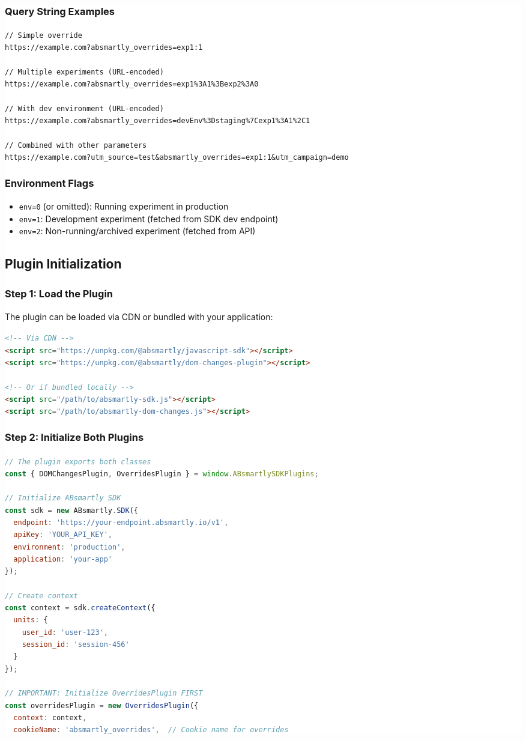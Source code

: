 ### Query String Examples

```
// Simple override
https://example.com?absmartly_overrides=exp1:1

// Multiple experiments (URL-encoded)
https://example.com?absmartly_overrides=exp1%3A1%3Bexp2%3A0

// With dev environment (URL-encoded)
https://example.com?absmartly_overrides=devEnv%3Dstaging%7Cexp1%3A1%2C1

// Combined with other parameters
https://example.com?utm_source=test&absmartly_overrides=exp1:1&utm_campaign=demo
```

### Environment Flags

- `env=0` (or omitted): Running experiment in production
- `env=1`: Development experiment (fetched from SDK dev endpoint)
- `env=2`: Non-running/archived experiment (fetched from API)

## Plugin Initialization

### Step 1: Load the Plugin

The plugin can be loaded via CDN or bundled with your application:

```html
<!-- Via CDN -->
<script src="https://unpkg.com/@absmartly/javascript-sdk"></script>
<script src="https://unpkg.com/@absmartly/dom-changes-plugin"></script>

<!-- Or if bundled locally -->
<script src="/path/to/absmartly-sdk.js"></script>
<script src="/path/to/absmartly-dom-changes.js"></script>
```

### Step 2: Initialize Both Plugins

```javascript
// The plugin exports both classes
const { DOMChangesPlugin, OverridesPlugin } = window.ABsmartlySDKPlugins;

// Initialize ABsmartly SDK
const sdk = new ABsmartly.SDK({
  endpoint: 'https://your-endpoint.absmartly.io/v1',
  apiKey: 'YOUR_API_KEY',
  environment: 'production',
  application: 'your-app'
});

// Create context
const context = sdk.createContext({
  units: {
    user_id: 'user-123',
    session_id: 'session-456'
  }
});

// IMPORTANT: Initialize OverridesPlugin FIRST
const overridesPlugin = new OverridesPlugin({
  context: context,
  cookieName: 'absmartly_overrides',  // Cookie name for overrides
```